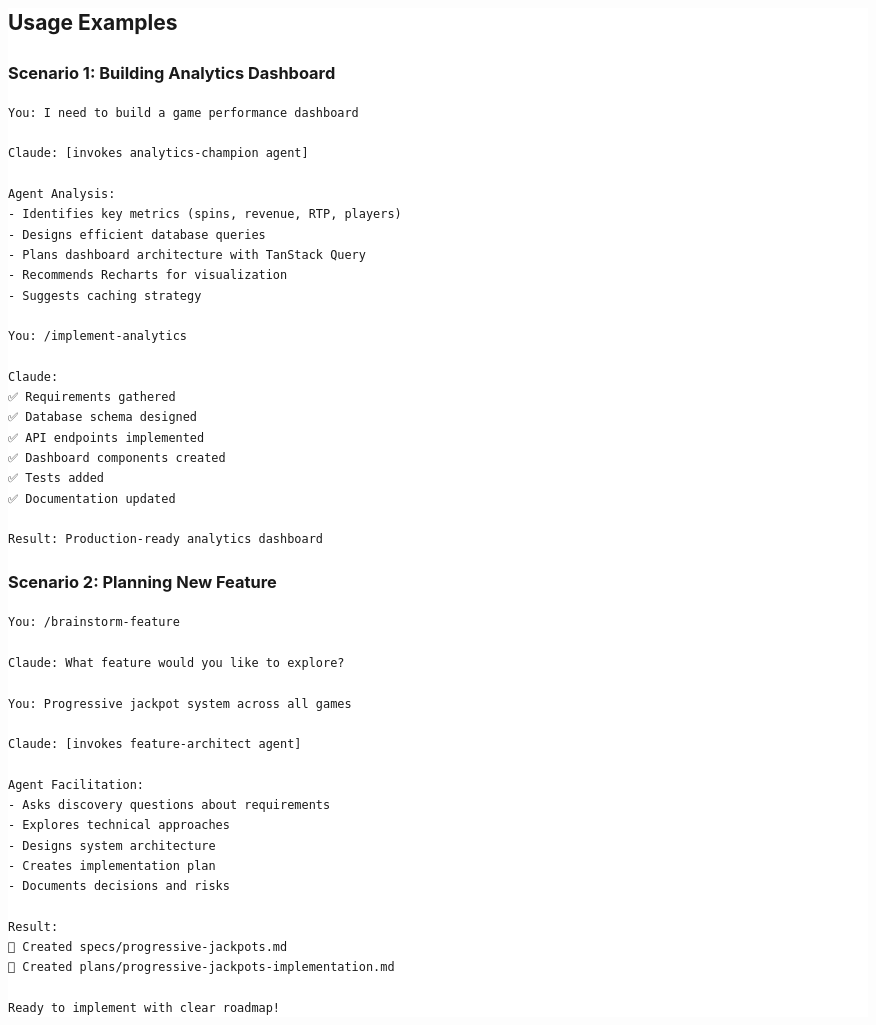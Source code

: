 ## Usage Examples

### Scenario 1: Building Analytics Dashboard

```
You: I need to build a game performance dashboard

Claude: [invokes analytics-champion agent]

Agent Analysis:
- Identifies key metrics (spins, revenue, RTP, players)
- Designs efficient database queries
- Plans dashboard architecture with TanStack Query
- Recommends Recharts for visualization
- Suggests caching strategy

You: /implement-analytics

Claude:
✅ Requirements gathered
✅ Database schema designed
✅ API endpoints implemented
✅ Dashboard components created
✅ Tests added
✅ Documentation updated

Result: Production-ready analytics dashboard
```

### Scenario 2: Planning New Feature

```
You: /brainstorm-feature

Claude: What feature would you like to explore?

You: Progressive jackpot system across all games

Claude: [invokes feature-architect agent]

Agent Facilitation:
- Asks discovery questions about requirements
- Explores technical approaches
- Designs system architecture
- Creates implementation plan
- Documents decisions and risks

Result:
📄 Created specs/progressive-jackpots.md
📄 Created plans/progressive-jackpots-implementation.md

Ready to implement with clear roadmap!
```
